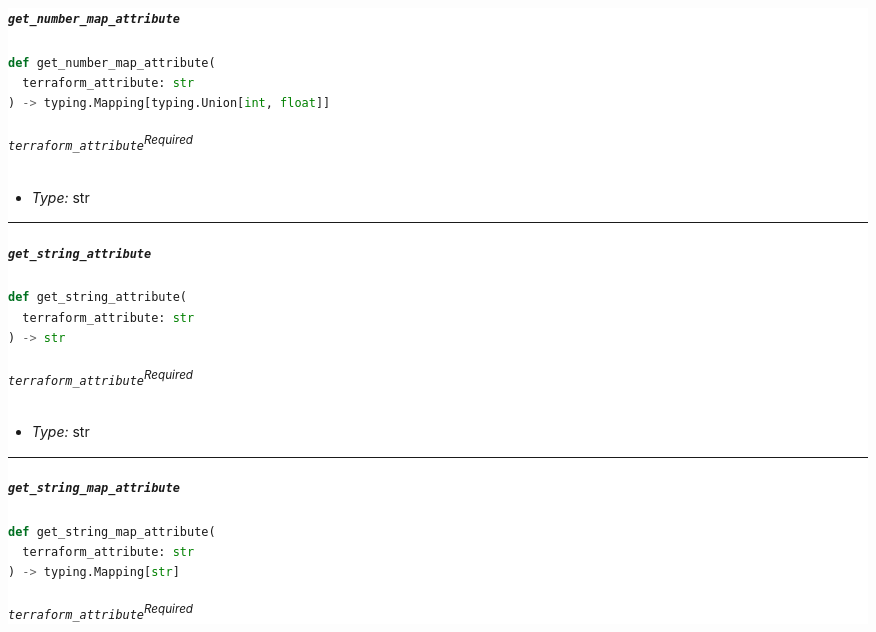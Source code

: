 ##### `get_number_map_attribute` <a name="get_number_map_attribute" id="@cdktf/provider-opentelekomcloud.dataOpentelekomcloudApigwGatewayFeaturesV2.DataOpentelekomcloudApigwGatewayFeaturesV2.getNumberMapAttribute"></a>

```python
def get_number_map_attribute(
  terraform_attribute: str
) -> typing.Mapping[typing.Union[int, float]]
```

###### `terraform_attribute`<sup>Required</sup> <a name="terraform_attribute" id="@cdktf/provider-opentelekomcloud.dataOpentelekomcloudApigwGatewayFeaturesV2.DataOpentelekomcloudApigwGatewayFeaturesV2.getNumberMapAttribute.parameter.terraformAttribute"></a>

- *Type:* str

---

##### `get_string_attribute` <a name="get_string_attribute" id="@cdktf/provider-opentelekomcloud.dataOpentelekomcloudApigwGatewayFeaturesV2.DataOpentelekomcloudApigwGatewayFeaturesV2.getStringAttribute"></a>

```python
def get_string_attribute(
  terraform_attribute: str
) -> str
```

###### `terraform_attribute`<sup>Required</sup> <a name="terraform_attribute" id="@cdktf/provider-opentelekomcloud.dataOpentelekomcloudApigwGatewayFeaturesV2.DataOpentelekomcloudApigwGatewayFeaturesV2.getStringAttribute.parameter.terraformAttribute"></a>

- *Type:* str

---

##### `get_string_map_attribute` <a name="get_string_map_attribute" id="@cdktf/provider-opentelekomcloud.dataOpentelekomcloudApigwGatewayFeaturesV2.DataOpentelekomcloudApigwGatewayFeaturesV2.getStringMapAttribute"></a>

```python
def get_string_map_attribute(
  terraform_attribute: str
) -> typing.Mapping[str]
```

###### `terraform_attribute`<sup>Required</sup> <a name="terraform_attribute" id="@cdktf/provider-opentelekomcloud.dataOpentelekomcloudApigwGatewayFeaturesV2.DataOpentelekomcloudApigwGatewayFeaturesV2.getStringMapAttribute.parameter.terraformAttribute"></a>
